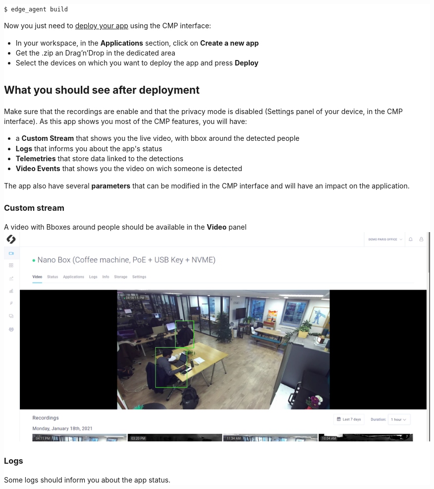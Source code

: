 ```
$ edge_agent build
```

Now you just need to [deploy your app](https://www.stereolabs.com/docs/cloud/applications/sample/#deploy) using the CMP interface:

- In your workspace, in the **Applications** section, click on **Create a new app** 
- Get the .zip an Drag’n’Drop in the dedicated area
- Select the devices on which you want to deploy  the app and press **Deploy** 


## What you should see after deployment
Make sure that the recordings are enable and that the privacy mode is disabled (Settings panel of your device, in the CMP interface).
As this app shows you most of the CMP features, you will have:
- a **Custom Stream** that shows you the live video, with bbox around the detected people
- **Logs** that informs you about the app's status
- **Telemetries** that store data linked to the detections
- **Video Events** that shows you the video on wich someone is detected

The app also have several **parameters** that can be modified in the CMP interface and will have an impact on the application.

### Custom stream

A video with Bboxes around people should be available in the **Video** panel
![](./images/od_live_view.png " ")


### Logs
Some logs should inform you about the app status.